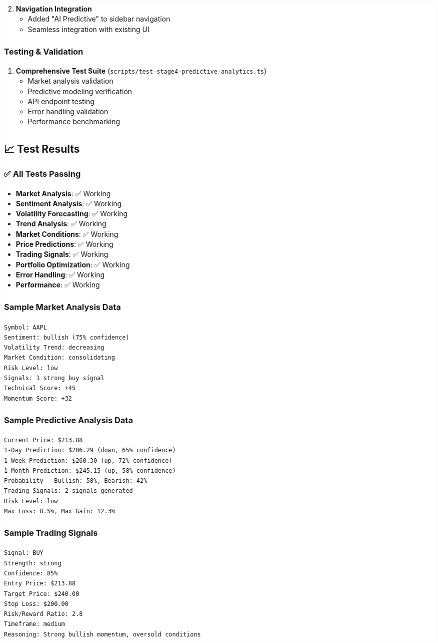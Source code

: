 2. **Navigation Integration**
   - Added "AI Predictive" to sidebar navigation
   - Seamless integration with existing UI

### Testing & Validation
1. **Comprehensive Test Suite** (`scripts/test-stage4-predictive-analytics.ts`)
   - Market analysis validation
   - Predictive modeling verification
   - API endpoint testing
   - Error handling validation
   - Performance benchmarking

## 📈 Test Results

### ✅ All Tests Passing
- **Market Analysis**: ✅ Working
- **Sentiment Analysis**: ✅ Working
- **Volatility Forecasting**: ✅ Working
- **Trend Analysis**: ✅ Working
- **Market Conditions**: ✅ Working
- **Price Predictions**: ✅ Working
- **Trading Signals**: ✅ Working
- **Portfolio Optimization**: ✅ Working
- **Error Handling**: ✅ Working
- **Performance**: ✅ Working

### Sample Market Analysis Data
```
Symbol: AAPL
Sentiment: bullish (75% confidence)
Volatility Trend: decreasing
Market Condition: consolidating
Risk Level: low
Signals: 1 strong buy signal
Technical Score: +45
Momentum Score: +32
```

### Sample Predictive Analysis Data
```
Current Price: $213.88
1-Day Prediction: $206.29 (down, 65% confidence)
1-Week Prediction: $260.30 (up, 72% confidence)
1-Month Prediction: $245.15 (up, 58% confidence)
Probability - Bullish: 58%, Bearish: 42%
Trading Signals: 2 signals generated
Risk Level: low
Max Loss: 8.5%, Max Gain: 12.3%
```

### Sample Trading Signals
```
Signal: BUY
Strength: strong
Confidence: 85%
Entry Price: $213.88
Target Price: $240.00
Stop Loss: $200.00
Risk/Reward Ratio: 2.8
Timeframe: medium
Reasoning: Strong bullish momentum, oversold conditions
```
